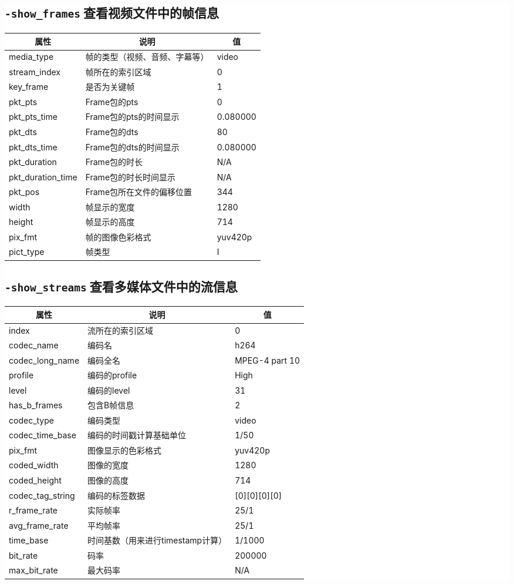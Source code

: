 ## `-show_frames` 查看视频文件中的帧信息

| 属性              | 说明                           | 值       |
| ----------------- | ------------------------------ | -------- |
| media_type        | 帧的类型（视频、音频、字幕等） | video    |
| stream_index      | 帧所在的索引区域               | 0        |
| key_frame         | 是否为关键帧                   | 1        |
| pkt_pts           | Frame包的pts                   | 0        |
| pkt_pts_time      | Frame包的pts的时间显示         | 0.080000 |
| pkt_dts           | Frame包的dts                   | 80       |
| pkt_dts_time      | Frame包的dts的时间显示         | 0.080000 |
| pkt_duration      | Frame包的时长                  | N/A      |
| pkt_duration_time | Frame包的时长时间显示          | N/A      |
| pkt_pos           | Frame包所在文件的偏移位置      | 344      |
| width             | 帧显示的宽度                   | 1280     |
| height            | 帧显示的高度                   | 714      |
| pix_fmt           | 帧的图像色彩格式               | yuv420p  |
| pict_type         | 帧类型                         | I        |

## `-show_streams` 查看多媒体文件中的流信息

| 属性             | 说明                     | 值             |
| ---------------- | ------------------------ | -------------- |
| index            | 流所在的索引区域         | 0              |
| codec_name       | 编码名                   | h264           |
| codec_long_name  | 编码全名                 | MPEG-4 part 10 |
| profile          | 编码的profile            | High           |
| level            | 编码的level              | 31             |
| has_b_frames     | 包含B帧信息              | 2              |
| codec_type       | 编码类型                 | video          |
| codec_time_base  | 编码的时间戳计算基础单位 | 1/50           |
| pix_fmt          | 图像显示的色彩格式       | yuv420p        |
| coded_width      | 图像的宽度               | 1280           |
| coded_height     | 图像的高度               | 714            |
| codec_tag_string | 编码的标签数据           | \[0]\[0]\[0]\[0]   |
| r_frame_rate | 实际帧率 | 25/1 |
| avg_frame_rate | 平均帧率 | 25/1 |
| time_base | 时间基数（用来进行timestamp计算） | 1/1000 |
| bit_rate | 码率 | 200000 |
| max_bit_rate | 最大码率 | N/A |